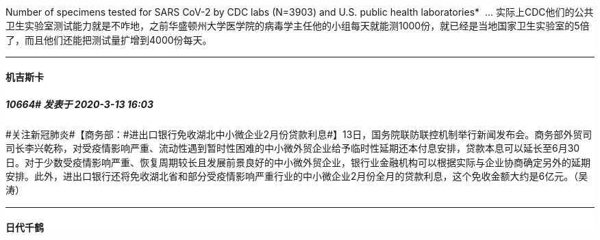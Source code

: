 Number of specimens tested for SARS CoV-2 by CDC labs (N=3903) and U.S. public health laboratories*  ...</blockquote>
实际上CDC他们的公共卫生实验室测试能力就是不咋地，之前华盛顿州大学医学院的病毒学主任他的小组每天就能测1000份，就已经是当地国家卫生实验室的5倍了，而且他们还能把测试量扩增到4000份每天。







-----

####  机吉斯卡  
##### 10664#       发表于 2020-3-13 16:03




#关注新冠肺炎#【商务部：#进出口银行免收湖北中小微企业2月份贷款利息#】13日，国务院联防联控机制举行新闻发布会。商务部外贸司司长李兴乾称，对受疫情影响严重、流动性遇到暂时性困难的中小微外贸企业给予临时性延期还本付息安排，贷款本息可以延长至6月30日。对于少数受疫情影响严重、恢复周期较长且发展前景良好的中小微外贸企业，银行业金融机构可以根据实际与企业协商确定另外的延期安排。此外，进出口银行还将免收湖北省和部分受疫情影响严重行业的中小微企业2月份全月的贷款利息，这个免收金额大约是6亿元。（吴涛）







-----

####  日代千鹤  
